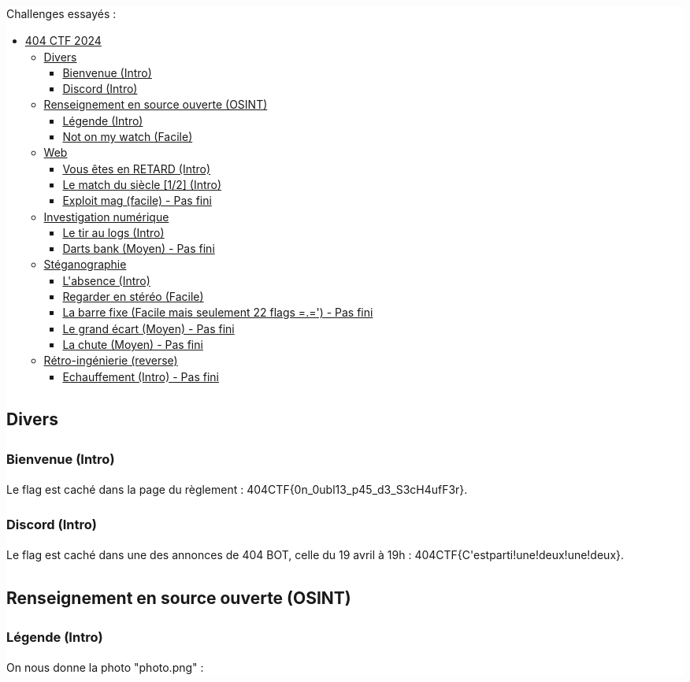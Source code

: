 Challenges essayés :
- [404 CTF 2024](#404-ctf-2024)
   * [Divers](#divers)
      + [Bienvenue (Intro)](#bienvenue-intro)
      + [Discord (Intro)](#discord-intro)
   * [Renseignement en source ouverte (OSINT)](#renseignement-en-source-ouverte-osint)
      + [Légende (Intro)](#légende-intro)
      + [Not on my watch (Facile)](#not-on-my-watch-facile)
   * [Web](#web)
      + [Vous êtes en RETARD (Intro)](#vous-êtes-en-retard-intro)
      + [Le match du siècle [1/2] (Intro)](#le-match-du-siècle-12-intro)
      + [Exploit mag (facile) - Pas fini](#exploit-mag-facile---pas-fini)
   * [Investigation numérique](#investigation-numérique)
      + [Le tir au logs (Intro)](#le-tir-au-logs-intro)
      + [Darts bank (Moyen) - Pas fini](#darts-bank-moyen---pas-fini)
   * [Stéganographie](#stéganographie)
      + [L'absence (Intro)](#labsence-intro)
      + [Regarder en stéréo (Facile)](#regarder-en-stéréo-facile)
      + [La barre fixe (Facile mais seulement 22 flags =.=') - Pas fini](#la-barre-fixe-facile-mais-seulement-22-flags----pas-fini)
      + [Le grand écart (Moyen) - Pas fini](#le-grand-écart-moyen---pas-fini)
      + [La chute (Moyen) - Pas fini](#la-chute-moyen---pas-fini)
   * [Rétro-ingénierie (reverse)](#rétro-ingénierie-reverse)
      + [Echauffement (Intro) - Pas fini](#echauffement-intro---pas-fini)

## Divers
### Bienvenue (Intro)
Le flag est caché dans la page du règlement : 404CTF{0n_0ubl13_p45_d3_S3cH4ufF3r}.

### Discord (Intro)
Le flag est caché dans une des annonces de 404 BOT, celle du 19 avril à 19h : 404CTF{C'estparti!une!deux!une!deux}.

## Renseignement en source ouverte (OSINT)
### Légende (Intro)
On nous donne la photo "photo.png" : 